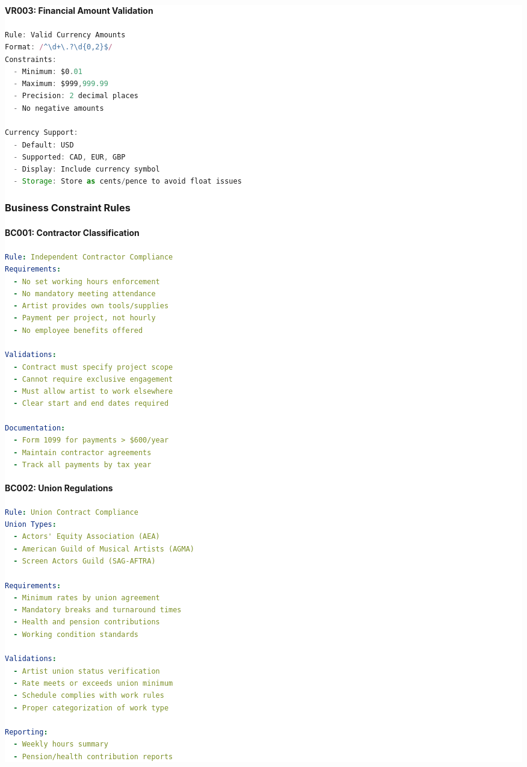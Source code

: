 #### VR003: Financial Amount Validation
```javascript
Rule: Valid Currency Amounts
Format: /^\d+\.?\d{0,2}$/
Constraints:
  - Minimum: $0.01
  - Maximum: $999,999.99
  - Precision: 2 decimal places
  - No negative amounts
  
Currency Support:
  - Default: USD
  - Supported: CAD, EUR, GBP
  - Display: Include currency symbol
  - Storage: Store as cents/pence to avoid float issues
```

### Business Constraint Rules

#### BC001: Contractor Classification
```yaml
Rule: Independent Contractor Compliance
Requirements:
  - No set working hours enforcement
  - No mandatory meeting attendance
  - Artist provides own tools/supplies
  - Payment per project, not hourly
  - No employee benefits offered
  
Validations:
  - Contract must specify project scope
  - Cannot require exclusive engagement
  - Must allow artist to work elsewhere
  - Clear start and end dates required
  
Documentation:
  - Form 1099 for payments > $600/year
  - Maintain contractor agreements
  - Track all payments by tax year
```

#### BC002: Union Regulations
```yaml
Rule: Union Contract Compliance
Union Types:
  - Actors' Equity Association (AEA)
  - American Guild of Musical Artists (AGMA)
  - Screen Actors Guild (SAG-AFTRA)
  
Requirements:
  - Minimum rates by union agreement
  - Mandatory breaks and turnaround times
  - Health and pension contributions
  - Working condition standards
  
Validations:
  - Artist union status verification
  - Rate meets or exceeds union minimum
  - Schedule complies with work rules
  - Proper categorization of work type
  
Reporting:
  - Weekly hours summary
  - Pension/health contribution reports
```